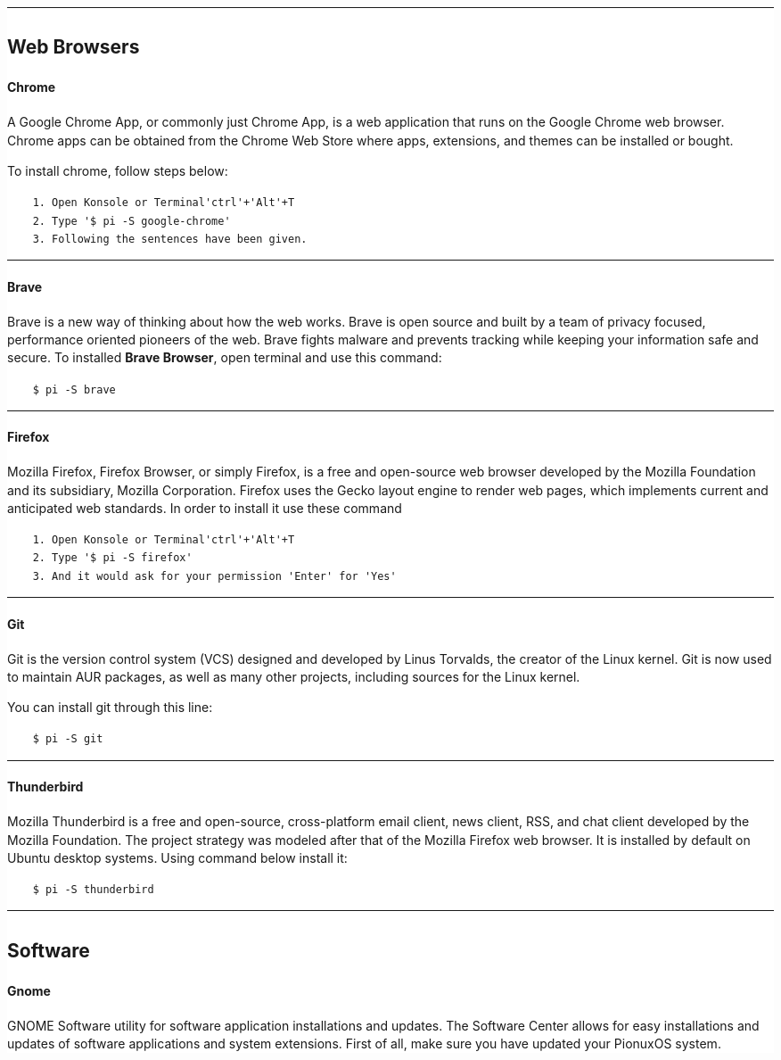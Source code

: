 ```Text
```
---
## Web Browsers
#### Chrome
A Google Chrome App, or commonly just Chrome App, is a web application that runs on the Google Chrome web browser. Chrome apps can be obtained from the Chrome Web Store where apps, extensions, and themes can be installed or bought.

To install chrome, follow steps below:
```Text
    1. Open Konsole or Terminal'ctrl'+'Alt'+T
    2. Type '$ pi -S google-chrome'
    3. Following the sentences have been given.
```
---
#### Brave 
Brave is a new way of thinking about how the web works. Brave is open source and built by a team of privacy focused, performance oriented pioneers of the web. Brave fights malware and prevents tracking while keeping your information safe and secure.
To installed **Brave Browser**, open terminal and use this command:
```Text
    $ pi -S brave
```
---
#### Firefox 
Mozilla Firefox, Firefox Browser, or simply Firefox, is a free and open-source web browser developed by the Mozilla Foundation and its subsidiary, Mozilla Corporation. Firefox uses the Gecko layout engine to render web pages, which implements current and anticipated web standards.
In order to install it use these command
```Text
    1. Open Konsole or Terminal'ctrl'+'Alt'+T
    2. Type '$ pi -S firefox'
    3. And it would ask for your permission 'Enter' for 'Yes'
```
---
#### Git
Git is the version control system (VCS) designed and developed by Linus Torvalds, the creator of the Linux kernel. Git is now used to maintain AUR packages, as well as many other projects, including sources for the Linux kernel.

You can install git through this line:
```Text
    $ pi -S git
```
---
#### Thunderbird
Mozilla Thunderbird is a free and open-source, cross-platform email client, news client, RSS, and chat client developed by the Mozilla Foundation. The project strategy was modeled after that of the Mozilla Firefox web browser. It is installed by default on Ubuntu desktop systems.
Using command below install it:
```Text
    $ pi -S thunderbird
```
---
## Software
#### Gnome
GNOME Software utility for software application installations and updates. The Software Center allows for easy installations and updates of software applications and system extensions.
First of all, make sure you have updated your PionuxOS system.
```Text
```